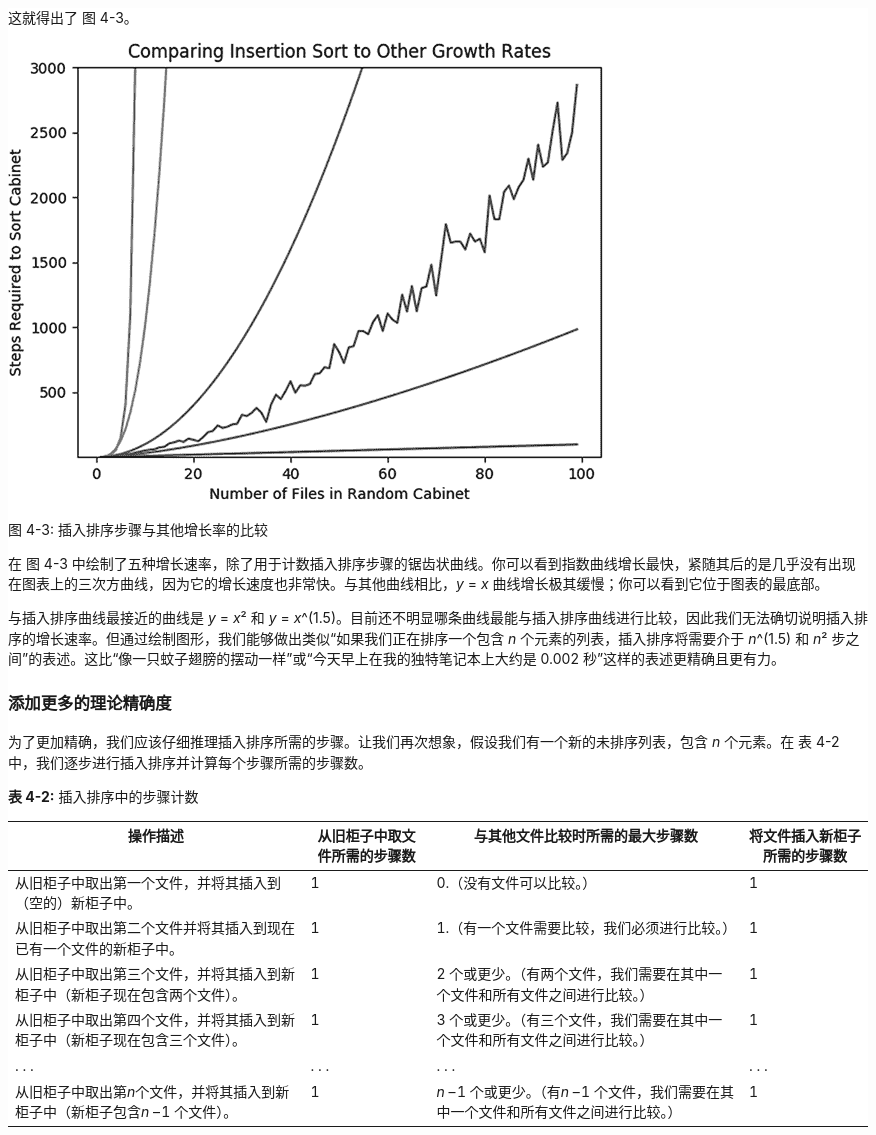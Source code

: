 这就得出了 图 4-3。

![figure_4-3](img/figure_4-3.png)

图 4-3: 插入排序步骤与其他增长率的比较

在 图 4-3 中绘制了五种增长速率，除了用于计数插入排序步骤的锯齿状曲线。你可以看到指数曲线增长最快，紧随其后的是几乎没有出现在图表上的三次方曲线，因为它的增长速度也非常快。与其他曲线相比，*y* = *x* 曲线增长极其缓慢；你可以看到它位于图表的最底部。

与插入排序曲线最接近的曲线是 *y* = *x*² 和 *y* = *x*^(1.5)。目前还不明显哪条曲线最能与插入排序曲线进行比较，因此我们无法确切说明插入排序的增长速率。但通过绘制图形，我们能够做出类似“如果我们正在排序一个包含 *n* 个元素的列表，插入排序将需要介于 *n*^(1.5) 和 *n*² 步之间”的表述。这比“像一只蚊子翅膀的摆动一样”或“今天早上在我的独特笔记本上大约是 0.002 秒”这样的表述更精确且更有力。

### 添加更多的理论精确度

为了更加精确，我们应该仔细推理插入排序所需的步骤。让我们再次想象，假设我们有一个新的未排序列表，包含 *n* 个元素。在 表 4-2 中，我们逐步进行插入排序并计算每个步骤所需的步骤数。

**表 4-2:** 插入排序中的步骤计数

| **操作描述** | **从旧柜子中取文件所需的步骤数** | **与其他文件比较时所需的最大步骤数** | **将文件插入新柜子所需的步骤数** |
| --- | --- | --- | --- |
| 从旧柜子中取出第一个文件，并将其插入到（空的）新柜子中。 | 1 | 0\.（没有文件可以比较。） | 1 |
| 从旧柜子中取出第二个文件并将其插入到现在已有一个文件的新柜子中。 | 1 | 1\.（有一个文件需要比较，我们必须进行比较。） | 1 |
| 从旧柜子中取出第三个文件，并将其插入到新柜子中（新柜子现在包含两个文件）。 | 1 | 2 个或更少。（有两个文件，我们需要在其中一个文件和所有文件之间进行比较。） | 1 |
| 从旧柜子中取出第四个文件，并将其插入到新柜子中（新柜子现在包含三个文件）。 | 1 | 3 个或更少。（有三个文件，我们需要在其中一个文件和所有文件之间进行比较。） | 1 |
| . . . | . . . | . . . | . . . |
| 从旧柜子中取出第*n*个文件，并将其插入到新柜子中（新柜子包含*n*   – 1 个文件）。 | 1 | *n*   – 1 个或更少。（有*n*   – 1 个文件，我们需要在其中一个文件和所有文件之间进行比较。） | 1 |
